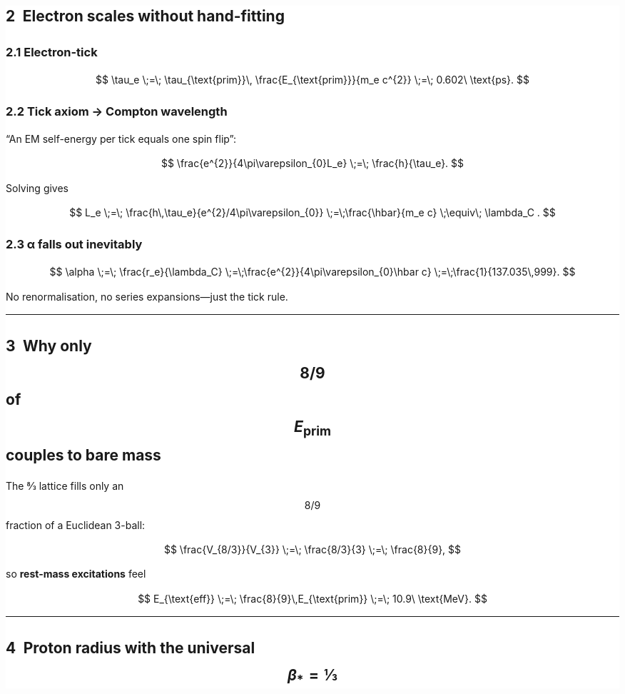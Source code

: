 
## 2 Electron scales without hand-fitting

### 2.1 Electron-tick  
$$
\tau_e \;=\; \tau_{\text{prim}}\,
            \frac{E_{\text{prim}}}{m_e c^{2}}
          \;=\; 0.602\ \text{ps}.
$$

### 2.2 Tick axiom  →  Compton wavelength  
“An EM self-energy per tick equals one spin flip”:

$$
\frac{e^{2}}{4\pi\varepsilon_{0}L_e} \;=\; \frac{h}{\tau_e}.
$$

Solving gives  

$$
L_e \;=\; \frac{h\,\tau_e}{e^{2}/4\pi\varepsilon_{0}}
      \;=\;\frac{\hbar}{m_e c}
      \;\equiv\; \lambda_C .
$$

### 2.3 α falls out inevitably  

$$
\alpha \;=\; \frac{r_e}{\lambda_C}
           \;=\;\frac{e^{2}}{4\pi\varepsilon_{0}\hbar c}
           \;=\;\frac{1}{137.035\,999}.
$$

No renormalisation, no series expansions—just the tick rule.

---

## 3 Why only$$8/9$$ of $$E_{\text{prim}}$$ couples to bare mass
The 8⁄3 lattice fills only an $$8/9$$ fraction of a Euclidean 3-ball:

$$
\frac{V_{8/3}}{V_{3}} \;=\; \frac{8/3}{3} \;=\; \frac{8}{9},
$$

so **rest-mass excitations** feel

$$
E_{\text{eff}} \;=\; \frac{8}{9}\,E_{\text{prim}} \;=\; 10.9\ \text{MeV}.
$$

---

## 4 Proton radius with the universal $$\beta_* = ⅓$$
